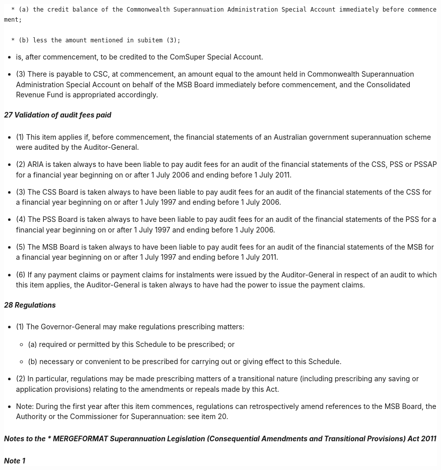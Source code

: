       * (a) the credit balance of the Commonwealth Superannuation Administration Special Account immediately before commencement;

      * (b) less the amount mentioned in subitem (3);

   * is, after commencement, to be credited to the ComSuper Special Account.

   * (3) There is payable to CSC, at commencement, an amount equal to the amount held in Commonwealth Superannuation Administration Special Account on behalf of the MSB Board immediately before commencement, and the Consolidated Revenue Fund is appropriated accordingly.

##### 27  Validation of audit fees paid

   * (1) This item applies if, before commencement, the financial statements of an Australian government superannuation scheme were audited by the Auditor-General.

   * (2) ARIA is taken always to have been liable to pay audit fees for an audit of the financial statements of the CSS, PSS or PSSAP for a financial year beginning on or after 1 July 2006 and ending before 1 July 2011.

   * (3) The CSS Board is taken always to have been liable to pay audit fees for an audit of the financial statements of the CSS for a financial year beginning on or after 1 July 1997 and ending before 1 July 2006.

   * (4) The PSS Board is taken always to have been liable to pay audit fees for an audit of the financial statements of the PSS for a financial year beginning on or after 1 July 1997 and ending before 1 July 2006.

   * (5) The MSB Board is taken always to have been liable to pay audit fees for an audit of the financial statements of the MSB for a financial year beginning on or after 1 July 1997 and ending before 1 July 2011.

   * (6) If any payment claims or payment claims for instalments were issued by the Auditor-General in respect of an audit to which this item applies, the Auditor-General is taken always to have had the power to issue the payment claims.

##### 28  Regulations

   * (1) The Governor-General may make regulations prescribing matters:

      * (a) required or permitted by this Schedule to be prescribed; or

      * (b) necessary or convenient to be prescribed for carrying out or giving effect to this Schedule.

   * (2) In particular, regulations may be made prescribing matters of a transitional nature (including prescribing any saving or application provisions) relating to the amendments or repeals made by this Act.

   * Note: During the first year after this item commences, regulations can retrospectively amend references to the MSB Board, the Authority or the Commissioner for Superannuation: see item 20.

##### 
##### Notes to the   \* MERGEFORMAT Superannuation Legislation (Consequential Amendments and Transitional Provisions) Act 2011


##### Note 1
